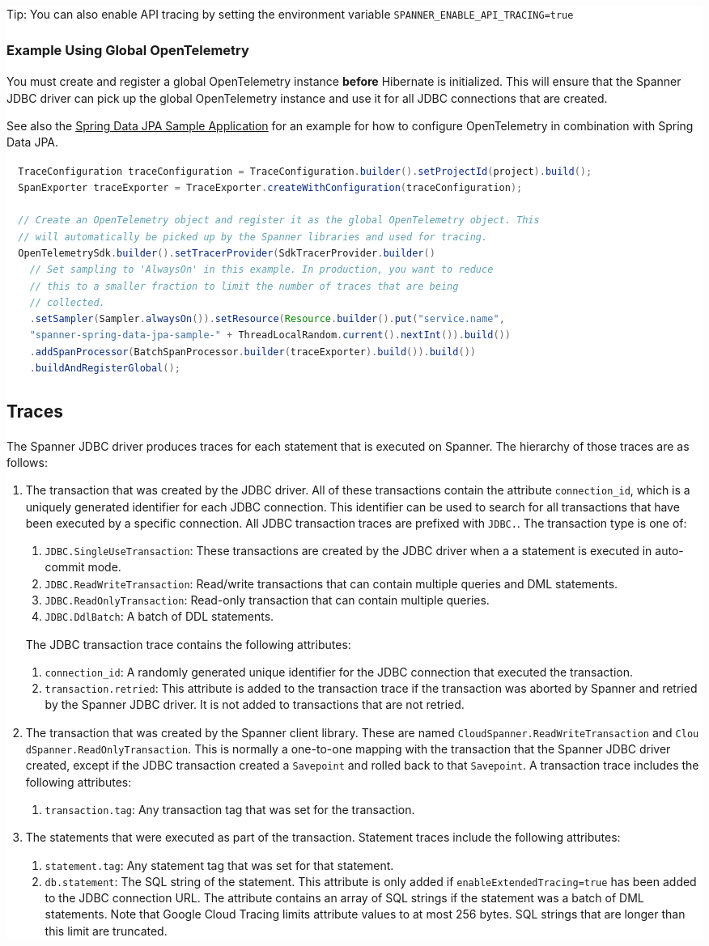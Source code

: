 Tip: You can also enable API tracing by setting the environment variable `SPANNER_ENABLE_API_TRACING=true`

### Example Using Global OpenTelemetry

You must create and register a global OpenTelemetry instance __before__ Hibernate is initialized.
This will ensure that the Spanner JDBC driver can pick up the global OpenTelemetry instance and use
it for all JDBC connections that are created.

See also the [Spring Data JPA Sample Application](../google-cloud-spanner-hibernate-samples/spring-data-jpa-full-sample)
for an example for how to configure OpenTelemetry in combination with Spring Data JPA.

```java
  TraceConfiguration traceConfiguration = TraceConfiguration.builder().setProjectId(project).build();
  SpanExporter traceExporter = TraceExporter.createWithConfiguration(traceConfiguration);

  // Create an OpenTelemetry object and register it as the global OpenTelemetry object. This
  // will automatically be picked up by the Spanner libraries and used for tracing.
  OpenTelemetrySdk.builder().setTracerProvider(SdkTracerProvider.builder()
    // Set sampling to 'AlwaysOn' in this example. In production, you want to reduce
    // this to a smaller fraction to limit the number of traces that are being
    // collected.
    .setSampler(Sampler.alwaysOn()).setResource(Resource.builder().put("service.name",
    "spanner-spring-data-jpa-sample-" + ThreadLocalRandom.current().nextInt()).build())
    .addSpanProcessor(BatchSpanProcessor.builder(traceExporter).build()).build())
    .buildAndRegisterGlobal();
```

## Traces

The Spanner JDBC driver produces traces for each statement that is executed on Spanner. The
hierarchy of those traces are as follows:
1. The transaction that was created by the JDBC driver. All of these transactions contain the
   attribute `connection_id`, which is a uniquely generated identifier for each JDBC connection.
   This identifier can be used to search for all transactions that have been executed by a specific
   connection. All JDBC transaction traces are prefixed with `JDBC.`. The transaction type is one of:
   1. `JDBC.SingleUseTransaction`: These transactions are created by the JDBC driver when a
      a statement is executed in auto-commit mode.
   2. `JDBC.ReadWriteTransaction`: Read/write transactions that can contain multiple queries and
      DML statements.
   3. `JDBC.ReadOnlyTransaction`: Read-only transaction that can contain multiple queries.
   4. `JDBC.DdlBatch`: A batch of DDL statements.
   
   The JDBC transaction trace contains the following attributes:
   1. `connection_id`: A randomly generated unique identifier for the JDBC connection that executed
      the transaction.
   2. `transaction.retried`: This attribute is added to the transaction trace if the transaction was
      aborted by Spanner and retried by the Spanner JDBC driver. It is not added to transactions
      that are not retried.
2. The transaction that was created by the Spanner client library. These are named
   `CloudSpanner.ReadWriteTransaction` and `CloudSpanner.ReadOnlyTransaction`. This is normally a
   one-to-one mapping with the transaction that the Spanner JDBC driver created, except if the JDBC
   transaction created a `Savepoint` and rolled back to that `Savepoint`. A transaction trace 
   includes the following attributes:
   1. `transaction.tag`: Any transaction tag that was set for the transaction.
3. The statements that were executed as part of the transaction. Statement traces include the
   following attributes:
   1. `statement.tag`: Any statement tag that was set for that statement.
   2. `db.statement`: The SQL string of the statement. This attribute is only added if
      `enableExtendedTracing=true` has been added to the JDBC connection URL. The attribute contains
      an array of SQL strings if the statement was a batch of DML statements. Note that Google Cloud
      Tracing limits attribute values to at most 256 bytes. SQL strings that are longer than this
      limit are truncated.